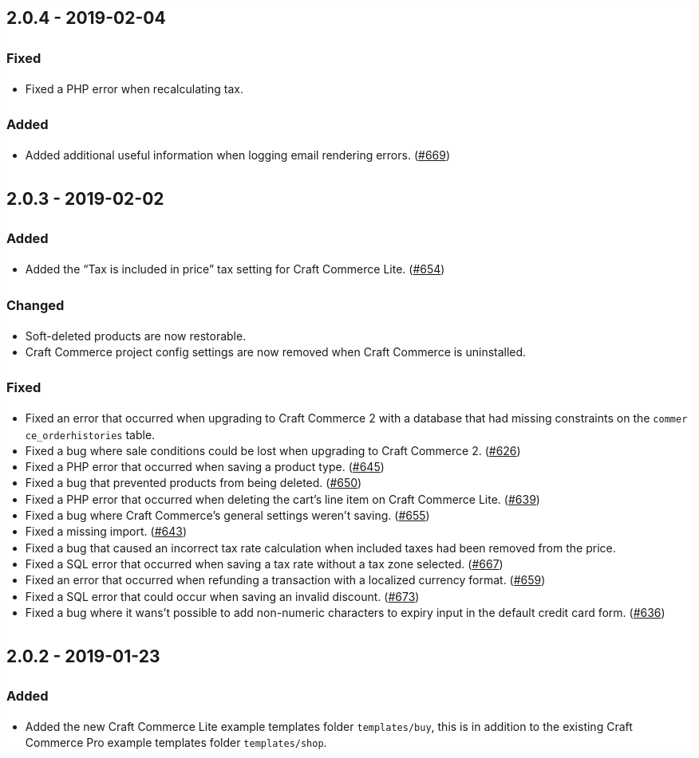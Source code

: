 ## 2.0.4 - 2019-02-04

### Fixed
- Fixed a PHP error when recalculating tax.

### Added
- Added additional useful information when logging email rendering errors. ([#669](https://github.com/craftcms/commerce/pull/669))

## 2.0.3 - 2019-02-02

### Added
- Added the “Tax is included in price” tax setting for Craft Commerce Lite. ([#654](https://github.com/craftcms/commerce/issues/654))

### Changed
- Soft-deleted products are now restorable.
- Craft Commerce project config settings are now removed when Craft Commerce is uninstalled.

### Fixed
- Fixed an error that occurred when upgrading to Craft Commerce 2 with a database that had missing constraints on the `commerce_orderhistories` table.
- Fixed a bug where sale conditions could be lost when upgrading to Craft Commerce 2. ([#626](https://github.com/craftcms/commerce/issues/626))
- Fixed a PHP error that occurred when saving a product type. ([#645](https://github.com/craftcms/commerce/issues/645))
- Fixed a bug that prevented products from being deleted. ([#650](https://github.com/craftcms/commerce/issues/650))
- Fixed a PHP error that occurred when deleting the cart’s line item on Craft Commerce Lite. ([#639](https://github.com/craftcms/commerce/pull/639))
- Fixed a bug where Craft Commerce’s general settings weren’t saving. ([#655](https://github.com/craftcms/commerce/issues/655))
- Fixed a missing import. ([#643](https://github.com/craftcms/commerce/issues/643))
- Fixed a bug that caused an incorrect tax rate calculation when included taxes had been removed from the price.
- Fixed a SQL error that occurred when saving a tax rate without a tax zone selected. ([#667](https://github.com/craftcms/commerce/issues/667))
- Fixed an error that occurred when refunding a transaction with a localized currency format. ([#659](https://github.com/craftcms/commerce/issues/659))
- Fixed a SQL error that could occur when saving an invalid discount. ([#673](https://github.com/craftcms/commerce/issues/673))
- Fixed a bug where it wans’t possible to add non-numeric characters to expiry input in the default credit card form. ([#636](https://github.com/craftcms/commerce/issues/636))

## 2.0.2 - 2019-01-23

### Added
- Added the new Craft Commerce Lite example templates folder `templates/buy`, this is in addition to the existing Craft Commerce Pro example templates folder `templates/shop`.
